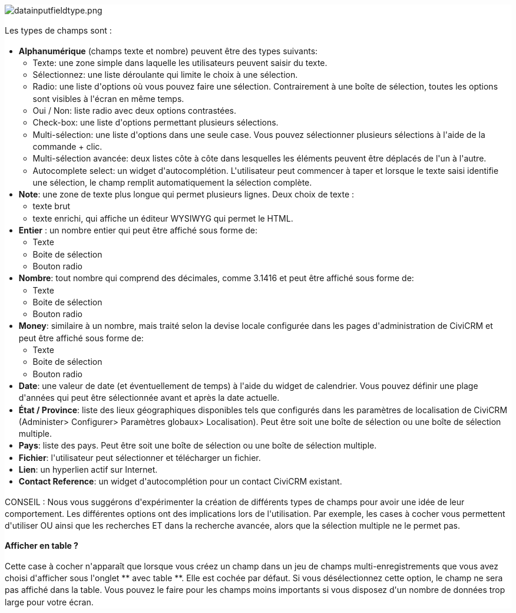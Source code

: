 ![datainputfieldtype.png](../img/CiviCRM-DataBasic-datainputfieldtype-en.png "datainputtype")

Les types de champs sont :

- **Alphanumérique** (champs texte et nombre) peuvent être des types suivants:
    - Texte: une zone simple dans laquelle les utilisateurs peuvent saisir du texte.
    - Sélectionnez: une liste déroulante qui limite le choix à une sélection.
    - Radio: une liste d'options où vous pouvez faire une sélection. Contrairement à une boîte de sélection, toutes les options sont visibles à l'écran en même temps.
   - Oui / Non: liste radio avec deux options contrastées.
   - Check-box: une liste d'options permettant plusieurs sélections.
    - Multi-sélection: une liste d'options dans une seule case. Vous pouvez sélectionner plusieurs sélections à l'aide de la commande + clic.
    - Multi-sélection avancée: deux listes côte à côte dans lesquelles les éléments peuvent être déplacés de l'un à l'autre.
    - Autocomplete select: un widget d'autocomplétion. L'utilisateur peut commencer à taper et lorsque le texte saisi identifie une sélection, le champ remplit automatiquement la sélection complète.    
 - **Note**: une zone de texte plus longue qui permet plusieurs lignes. Deux choix de texte :
    - texte brut
    - texte enrichi, qui affiche un éditeur WYSIWYG qui permet le HTML.
  - **Entier** : un nombre entier qui peut être affiché sous forme de:
    - Texte
    - Boite de sélection
    - Bouton radio
  - **Nombre**: tout nombre qui comprend des décimales, comme 3.1416 et peut être affiché sous forme de:
    - Texte
    - Boite de sélection
    - Bouton radio
  - **Money**: similaire à un nombre, mais traité selon la devise locale configurée dans les pages d'administration de CiviCRM et peut être affiché sous forme de:
    - Texte
    - Boite de sélection
    - Bouton radio
  - **Date**:  une valeur de date (et éventuellement de temps) à l'aide du widget de calendrier. Vous pouvez définir une plage d'années qui peut être sélectionnée avant et après la date actuelle.
  - **État / Province**: liste des lieux géographiques disponibles tels que configurés dans les paramètres de localisation de CiviCRM (Administer> Configurer> Paramètres globaux> Localisation). Peut être soit une boîte de sélection ou une boîte de sélection multiple.
   - **Pays**: liste des pays. Peut être soit une boîte de sélection ou une boîte de sélection multiple.
   - **Fichier**: l'utilisateur peut sélectionner et télécharger un fichier.
   - **Lien**: un hyperlien actif sur Internet.
   - **Contact Reference**: un widget d'autocomplétion pour un contact CiviCRM existant.

CONSEIL : Nous vous suggérons d'expérimenter la création de différents types de champs pour avoir une idée de leur comportement. Les différentes options ont des implications lors de l'utilisation. Par exemple, les cases à cocher vous permettent d'utiliser OU ainsi que les recherches ET dans la recherche avancée, alors que la sélection multiple ne le permet pas.
 
**Afficher en table ?**

Cette case à cocher n'apparaît que lorsque vous créez un champ dans un jeu de champs multi-enregistrements que vous avez choisi d'afficher sous l'onglet ** avec table **. Elle est cochée par défaut. Si vous désélectionnez cette option, le champ ne sera pas affiché dans la table. Vous pouvez le faire pour les champs moins importants si vous disposez d'un nombre de données trop large pour votre écran.
